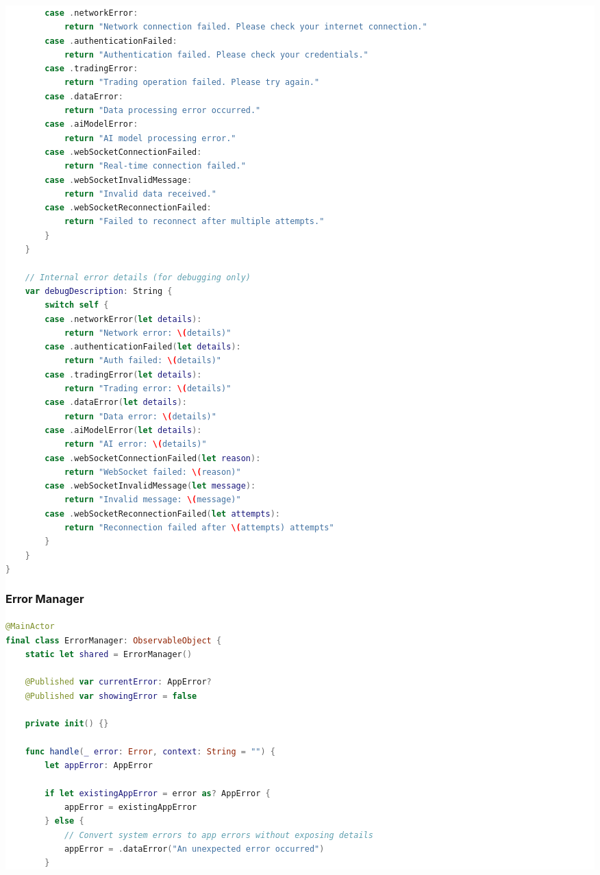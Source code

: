 ```swift
        case .networkError:
            return "Network connection failed. Please check your internet connection."
        case .authenticationFailed:
            return "Authentication failed. Please check your credentials."
        case .tradingError:
            return "Trading operation failed. Please try again."
        case .dataError:
            return "Data processing error occurred."
        case .aiModelError:
            return "AI model processing error."
        case .webSocketConnectionFailed:
            return "Real-time connection failed."
        case .webSocketInvalidMessage:
            return "Invalid data received."
        case .webSocketReconnectionFailed:
            return "Failed to reconnect after multiple attempts."
        }
    }
    
    // Internal error details (for debugging only)
    var debugDescription: String {
        switch self {
        case .networkError(let details):
            return "Network error: \(details)"
        case .authenticationFailed(let details):
            return "Auth failed: \(details)"
        case .tradingError(let details):
            return "Trading error: \(details)"
        case .dataError(let details):
            return "Data error: \(details)"
        case .aiModelError(let details):
            return "AI error: \(details)"
        case .webSocketConnectionFailed(let reason):
            return "WebSocket failed: \(reason)"
        case .webSocketInvalidMessage(let message):
            return "Invalid message: \(message)"
        case .webSocketReconnectionFailed(let attempts):
            return "Reconnection failed after \(attempts) attempts"
        }
    }
}
```

### Error Manager
```swift
@MainActor
final class ErrorManager: ObservableObject {
    static let shared = ErrorManager()
    
    @Published var currentError: AppError?
    @Published var showingError = false
    
    private init() {}
    
    func handle(_ error: Error, context: String = "") {
        let appError: AppError
        
        if let existingAppError = error as? AppError {
            appError = existingAppError
        } else {
            // Convert system errors to app errors without exposing details
            appError = .dataError("An unexpected error occurred")
        }
```